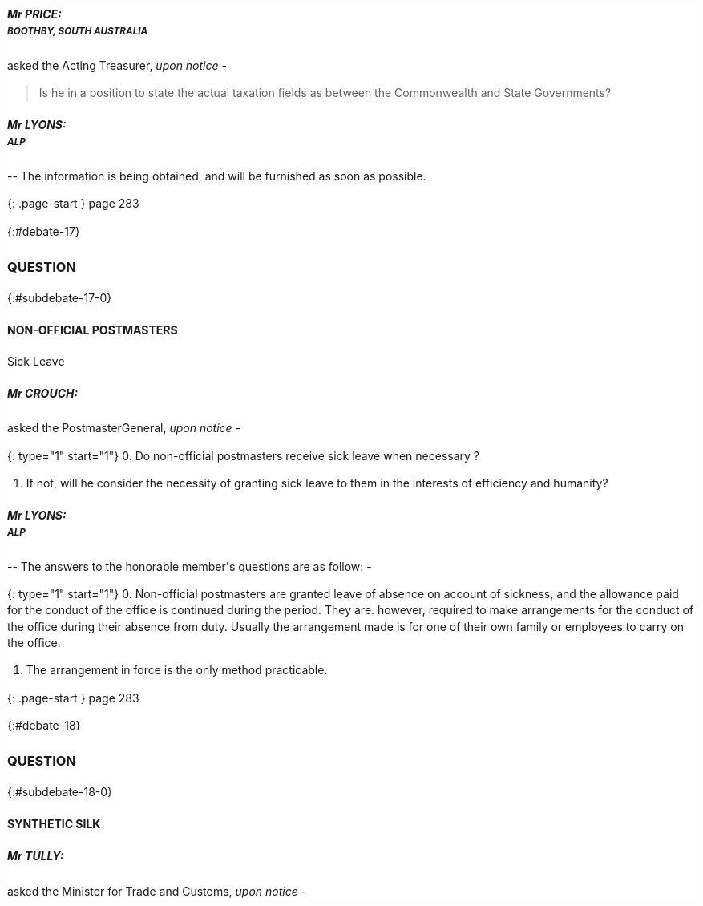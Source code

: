 ##### Mr PRICE:<br><small class="text-muted">BOOTHBY, SOUTH AUSTRALIA</small>

asked the Acting Treasurer,  *upon notice -* 

  >Is he in a position to state the actual taxation fields as between the Commonwealth and State Governments? 

##### Mr LYONS:<br><small class="text-muted">ALP</small>

-- The information is being obtained, and will be furnished as soon as possible. 

{: .page-start }
page 283

{:#debate-17}
### QUESTION

{:#subdebate-17-0}
#### NON-OFFICIAL POSTMASTERS

Sick Leave

##### Mr CROUCH:

asked the PostmasterGeneral,  *upon notice -* 

{: type="1" start="1"}
0. Do non-official postmasters receive sick leave when necessary ? 
1. If not, will he consider the necessity of granting sick leave to them in the interests of efficiency and humanity? 

##### Mr LYONS:<br><small class="text-muted">ALP</small>

-- The answers to the honorable member's questions are as follow: - 

{: type="1" start="1"}
0. Non-official postmasters are granted leave of absence on account of sickness, and the allowance paid for the conduct of the office is continued during the period. They are. however, required to make arrangements for the conduct of the office during their absence from duty. Usually the arrangement made is for one of their own family or employees to carry on the office. 
1. The arrangement in force is the only method practicable. 

{: .page-start }
page 283

{:#debate-18}
### QUESTION

{:#subdebate-18-0}
#### SYNTHETIC SILK

##### Mr TULLY:

asked the Minister for Trade and Customs,  *upon notice -* 
